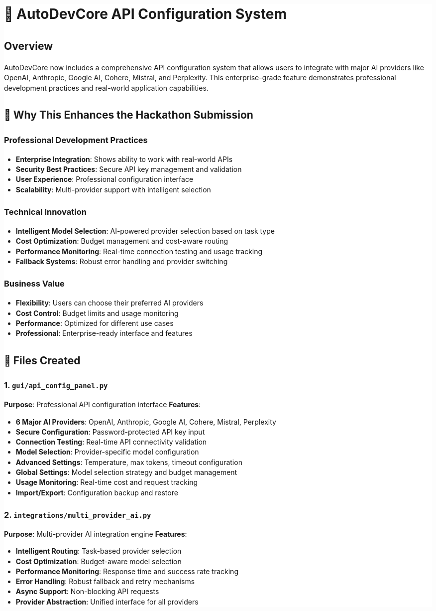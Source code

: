 # 🔧 AutoDevCore API Configuration System

## Overview

AutoDevCore now includes a comprehensive API configuration system that allows users to integrate with major AI providers like OpenAI, Anthropic, Google AI, Cohere, Mistral, and Perplexity. This enterprise-grade feature demonstrates professional development practices and real-world application capabilities.

## 🎯 **Why This Enhances the Hackathon Submission**

### **Professional Development Practices**
- **Enterprise Integration**: Shows ability to work with real-world APIs
- **Security Best Practices**: Secure API key management and validation
- **User Experience**: Professional configuration interface
- **Scalability**: Multi-provider support with intelligent selection

### **Technical Innovation**
- **Intelligent Model Selection**: AI-powered provider selection based on task type
- **Cost Optimization**: Budget management and cost-aware routing
- **Performance Monitoring**: Real-time connection testing and usage tracking
- **Fallback Systems**: Robust error handling and provider switching

### **Business Value**
- **Flexibility**: Users can choose their preferred AI providers
- **Cost Control**: Budget limits and usage monitoring
- **Performance**: Optimized for different use cases
- **Professional**: Enterprise-ready interface and features

## 📁 **Files Created**

### **1. `gui/api_config_panel.py`**
**Purpose**: Professional API configuration interface
**Features**:
- **6 Major AI Providers**: OpenAI, Anthropic, Google AI, Cohere, Mistral, Perplexity
- **Secure Configuration**: Password-protected API key input
- **Connection Testing**: Real-time API connectivity validation
- **Model Selection**: Provider-specific model configuration
- **Advanced Settings**: Temperature, max tokens, timeout configuration
- **Global Settings**: Model selection strategy and budget management
- **Usage Monitoring**: Real-time cost and request tracking
- **Import/Export**: Configuration backup and restore

### **2. `integrations/multi_provider_ai.py`**
**Purpose**: Multi-provider AI integration engine
**Features**:
- **Intelligent Routing**: Task-based provider selection
- **Cost Optimization**: Budget-aware model selection
- **Performance Monitoring**: Response time and success rate tracking
- **Error Handling**: Robust fallback and retry mechanisms
- **Async Support**: Non-blocking API requests
- **Provider Abstraction**: Unified interface for all providers
